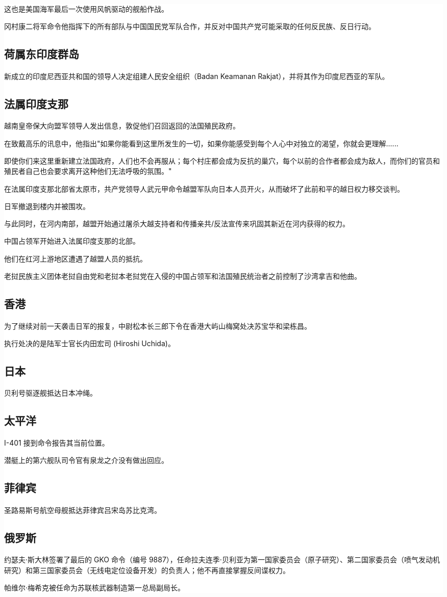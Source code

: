这也是美国海军最后一次使用风帆驱动的舰船作战。

冈村康二将军命令他指挥下的所有部队与中国国民党军队合作，并反对中国共产党可能采取的任何反民族、反日行动。

## 荷属东印度群岛

新成立的印度尼西亚共和国的领导人决定组建人民安全组织（Badan Keamanan
Rakjat），并将其作为印度尼西亚的军队。

## 法属印度支那

越南皇帝保大向盟军领导人发出信息，敦促他们召回返回的法国殖民政府。

在致戴高乐的讯息中，他指出"如果你能看到这里所发生的一切，如果你能感受到每个人心中对独立的渴望，你就会更理解\...\...

即使你们来这里重新建立法国政府，人们也不会再服从；每个村庄都会成为反抗的巢穴，每个以前的合作者都会成为敌人，而你们的官员和殖民者自己也会要求离开这种他们无法呼吸的氛围。"

在法属印度支那北部省太原市，共产党领导人武元甲命令越盟军队向日本人员开火，从而破坏了此前和平的越日权力移交谈判。

日军撤退到楼内并被围攻。

与此同时，在河内南部，越盟开始通过屠杀大越支持者和传播亲共/反法宣传来巩固其新近在河内获得的权力。

中国占领军开始进入法属印度支那的北部。

他们在红河上游地区遭遇了越盟人员的抵抗。

老挝民族主义团体老挝自由党和老挝本老挝党在入侵的中国占领军和法国殖民统治者之前控制了沙湾拿吉和他曲。

## 香港

为了继续对前一天袭击日军的报复，中尉松本长三郎下令在香港大屿山梅窝处决苏宝华和梁栋昌。

执行处决的是陆军士官长内田宏司 (Hiroshi Uchida)。

## 日本

贝利号驱逐舰抵达日本冲绳。

## 太平洋

I-401 接到命令报告其当前位置。

潜艇上的第六舰队司令官有泉龙之介没有做出回应。

## 菲律宾

圣路易斯号航空母舰抵达菲律宾吕宋岛苏比克湾。

## 俄罗斯

约瑟夫·斯大林签署了最后的 GKO 命令（编号
9887），任命拉夫连季·贝利亚为第一国家委员会（原子研究）、第二国家委员会（喷气发动机研究）和第三国家委员会（无线电定位设备开发）的负责人；他不再直接掌握反间谍权力。

帕维尔·梅希克被任命为苏联核武器制造第一总局副局长。

